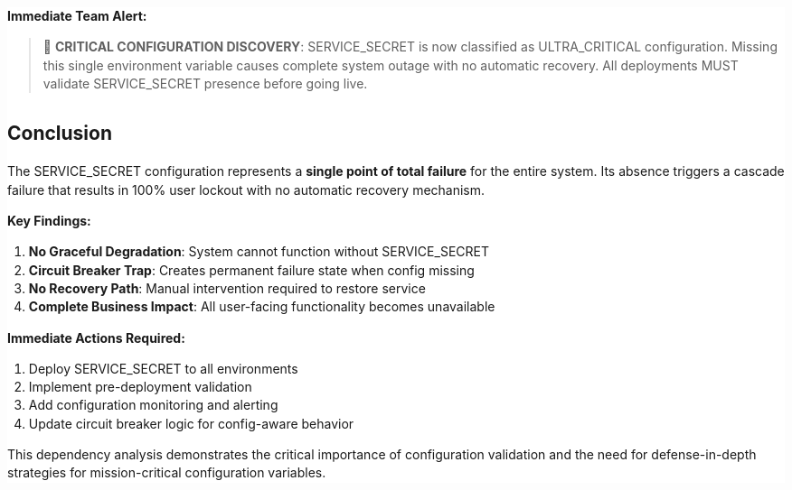 **Immediate Team Alert:**
> 🚨 **CRITICAL CONFIGURATION DISCOVERY**: SERVICE_SECRET is now classified as ULTRA_CRITICAL configuration. Missing this single environment variable causes complete system outage with no automatic recovery. All deployments MUST validate SERVICE_SECRET presence before going live.

## Conclusion

The SERVICE_SECRET configuration represents a **single point of total failure** for the entire system. Its absence triggers a cascade failure that results in 100% user lockout with no automatic recovery mechanism. 

**Key Findings:**
1. **No Graceful Degradation**: System cannot function without SERVICE_SECRET
2. **Circuit Breaker Trap**: Creates permanent failure state when config missing  
3. **No Recovery Path**: Manual intervention required to restore service
4. **Complete Business Impact**: All user-facing functionality becomes unavailable

**Immediate Actions Required:**
1. Deploy SERVICE_SECRET to all environments
2. Implement pre-deployment validation  
3. Add configuration monitoring and alerting
4. Update circuit breaker logic for config-aware behavior

This dependency analysis demonstrates the critical importance of configuration validation and the need for defense-in-depth strategies for mission-critical configuration variables.